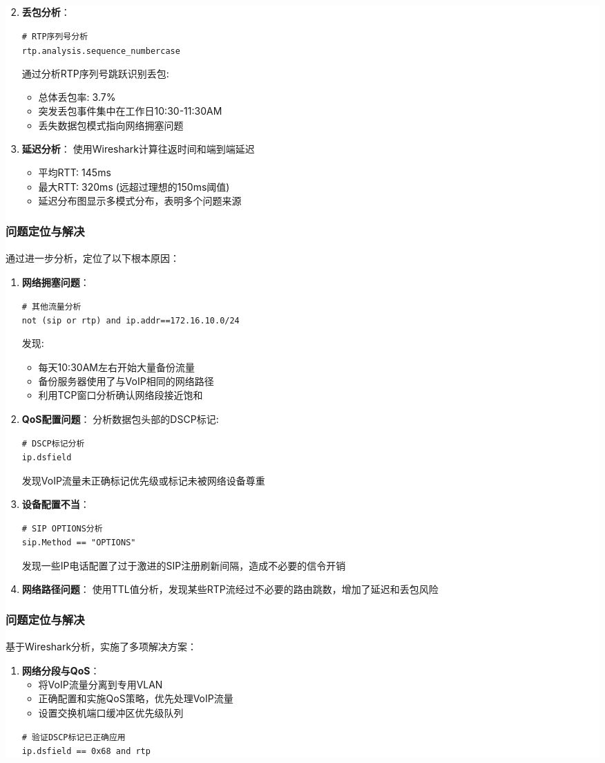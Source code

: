 2. **丢包分析**：
   ```
   # RTP序列号分析
   rtp.analysis.sequence_numbercase
   ```
   
   通过分析RTP序列号跳跃识别丢包:
   - 总体丢包率: 3.7%
   - 突发丢包事件集中在工作日10:30-11:30AM
   - 丢失数据包模式指向网络拥塞问题

3. **延迟分析**：
   使用Wireshark计算往返时间和端到端延迟
   - 平均RTT: 145ms
   - 最大RTT: 320ms (远超过理想的150ms阈值)
   - 延迟分布图显示多模式分布，表明多个问题来源

### 问题定位与解决

通过进一步分析，定位了以下根本原因：

1. **网络拥塞问题**：
   ```
   # 其他流量分析
   not (sip or rtp) and ip.addr==172.16.10.0/24
   ```
   
   发现:
   - 每天10:30AM左右开始大量备份流量
   - 备份服务器使用了与VoIP相同的网络路径
   - 利用TCP窗口分析确认网络段接近饱和

2. **QoS配置问题**：
   分析数据包头部的DSCP标记:
   ```
   # DSCP标记分析
   ip.dsfield
   ```
   
   发现VoIP流量未正确标记优先级或标记未被网络设备尊重

3. **设备配置不当**：
   ```
   # SIP OPTIONS分析
   sip.Method == "OPTIONS"
   ```
   
   发现一些IP电话配置了过于激进的SIP注册刷新间隔，造成不必要的信令开销

4. **网络路径问题**：
   使用TTL值分析，发现某些RTP流经过不必要的路由跳数，增加了延迟和丢包风险

### 问题定位与解决

基于Wireshark分析，实施了多项解决方案：

1. **网络分段与QoS**：
   - 将VoIP流量分离到专用VLAN
   - 正确配置和实施QoS策略，优先处理VoIP流量
   - 设置交换机端口缓冲区优先级队列
   ```
   # 验证DSCP标记已正确应用
   ip.dsfield == 0x68 and rtp
   ```
